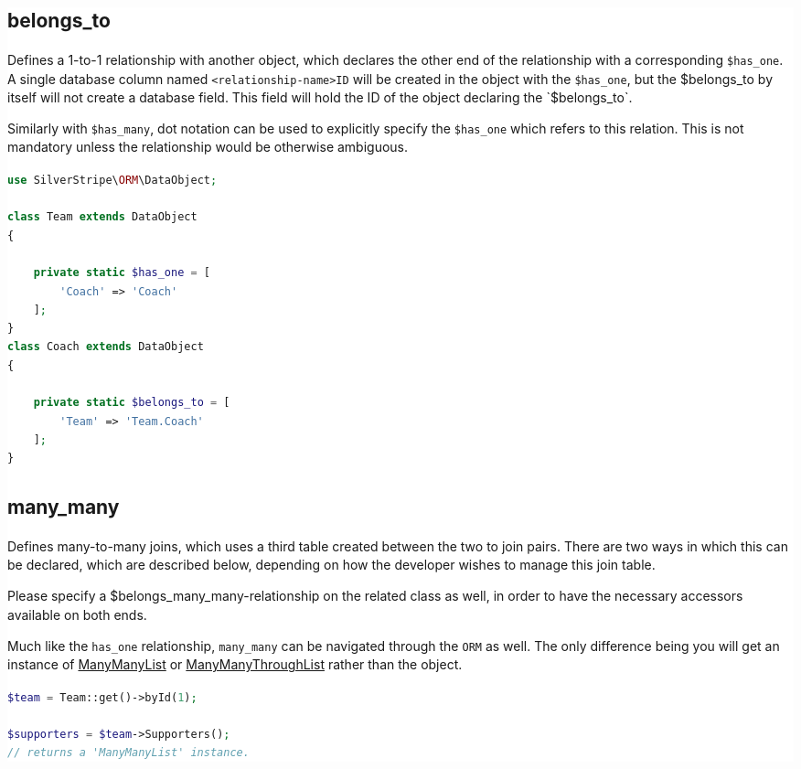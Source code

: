 ## belongs_to

Defines a 1-to-1 relationship with another object, which declares the other end of the relationship with a
corresponding `$has_one`. A single database column named `<relationship-name>ID` will be created in the object with the
`$has_one`, but the $belongs_to by itself will not create a database field. This field will hold the ID of the object
declaring the `$belongs_to`.

Similarly with `$has_many`, dot notation can be used to explicitly specify the `$has_one` which refers to this relation.
This is not mandatory unless the relationship would be otherwise ambiguous.

```php
use SilverStripe\ORM\DataObject;

class Team extends DataObject
{

    private static $has_one = [
        'Coach' => 'Coach'
    ];
}
class Coach extends DataObject
{

    private static $belongs_to = [
        'Team' => 'Team.Coach'
    ];
}
```

## many_many

Defines many-to-many joins, which uses a third table created between the two to join pairs.
There are two ways in which this can be declared, which are described below, depending on
how the developer wishes to manage this join table.

<div class="warning" markdown='1'>
Please specify a $belongs_many_many-relationship on the related class as well, in order
to have the necessary accessors available on both ends.
</div>

Much like the `has_one` relationship, `many_many` can be navigated through the `ORM` as well.
The only difference being you will get an instance of [ManyManyList](api:SilverStripe\ORM\ManyManyList) or
[ManyManyThroughList](api:SilverStripe\ORM\ManyManyThroughList) rather than the object.

```php
$team = Team::get()->byId(1);

$supporters = $team->Supporters();
// returns a 'ManyManyList' instance.
```

